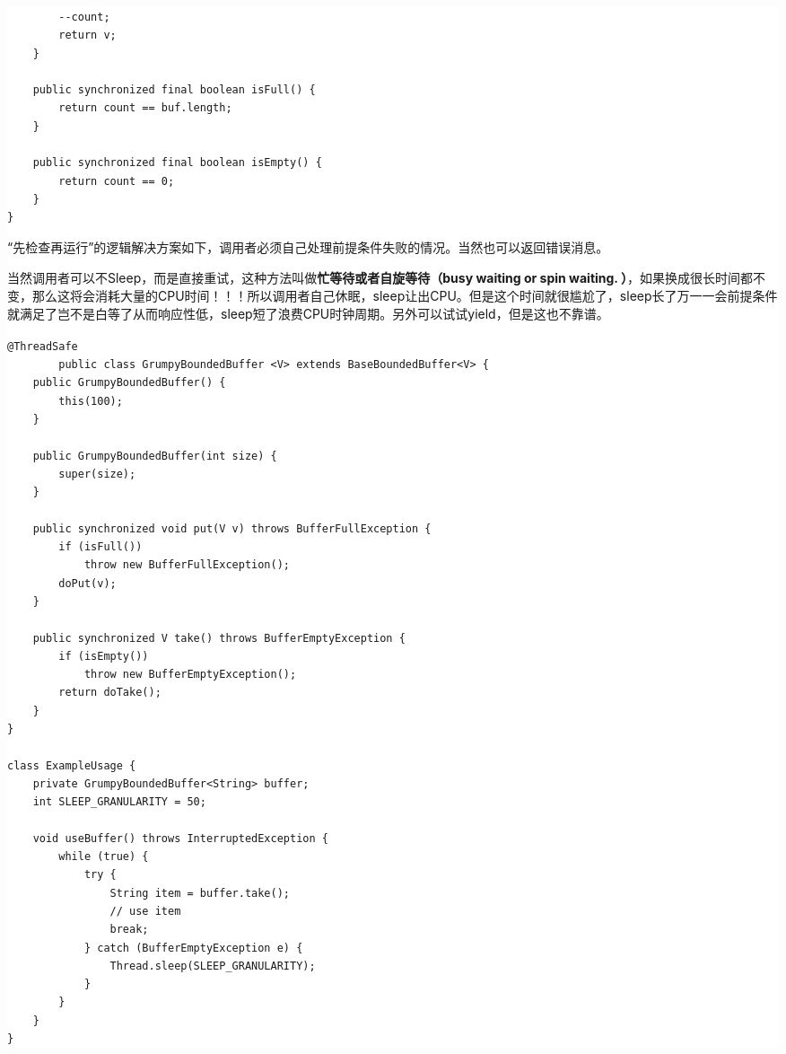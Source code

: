 ```
        --count;
        return v;
    }

    public synchronized final boolean isFull() {
        return count == buf.length;
    }

    public synchronized final boolean isEmpty() {
        return count == 0;
    }
}

```

“先检查再运行”的逻辑解决方案如下，调用者必须自己处理前提条件失败的情况。当然也可以返回错误消息。

当然调用者可以不Sleep，而是直接重试，这种方法叫做**忙等待或者自旋等待（busy waiting or spin waiting. ）**，如果换成很长时间都不变，那么这将会消耗大量的CPU时间！！！所以调用者自己休眠，sleep让出CPU。但是这个时间就很尴尬了，sleep长了万一一会前提条件就满足了岂不是白等了从而响应性低，sleep短了浪费CPU时钟周期。另外可以试试yield，但是这也不靠谱。

```
@ThreadSafe
        public class GrumpyBoundedBuffer <V> extends BaseBoundedBuffer<V> {
    public GrumpyBoundedBuffer() {
        this(100);
    }

    public GrumpyBoundedBuffer(int size) {
        super(size);
    }

    public synchronized void put(V v) throws BufferFullException {
        if (isFull())
            throw new BufferFullException();
        doPut(v);
    }

    public synchronized V take() throws BufferEmptyException {
        if (isEmpty())
            throw new BufferEmptyException();
        return doTake();
    }
}

class ExampleUsage {
    private GrumpyBoundedBuffer<String> buffer;
    int SLEEP_GRANULARITY = 50;

    void useBuffer() throws InterruptedException {
        while (true) {
            try {
                String item = buffer.take();
                // use item
                break;
            } catch (BufferEmptyException e) {
                Thread.sleep(SLEEP_GRANULARITY);
            }
        }
    }
}

```
